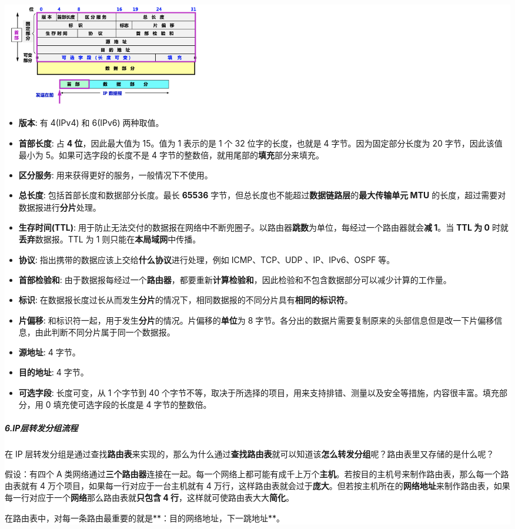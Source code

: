 <img src="assets/image-20220423162447479.png" alt="image-20220423162447479" style="zoom:33%;" />

-  **版本**: 有 4(IPv4) 和 6(IPv6) 两种取值。
-  **首部长度**: 占 **4 位**，因此最大值为 15。值为 1 表示的是 1 个 32 位字的长度，也就是 4 字节。因为固定部分长度为 20 字节，因此该值最小为 5。如果可选字段的长度不是 4 字节的整数倍，就用尾部的**填充**部分来填充。
-  **区分服务**: 用来获得更好的服务，一般情况下不使用。
-  **总长度**: 包括首部长度和数据部分长度。最长 **65536** 字节，但总长度也不能超过**数据链路层**的**最大传输单元 MTU** 的长度，超过需要对数据报进行**分片**处理。
-  **生存时间(TTL)**: 用于防止无法交付的数据报在网络中不断兜圈子。以路由器**跳数**为单位，每经过一个路由器就会**减 1**。当 **TTL 为 0** 时就**丢弃**数据报。TTL 为 1 则只能在**本局域网**中传播。
-  **协议**: 指出携带的数据应该上交给**什么协议**进行处理，例如 ICMP、TCP、UDP 、IP、IPv6、OSPF 等。
-  **首部检验和**: 由于数据报每经过一个**路由器**，都要重新**计算检验和**，因此检验和不包含数据部分可以减少计算的工作量。
-  **标识**: 在数据报长度过长从而发生**分片**的情况下，相同数据报的不同分片具有**相同的标识符**。
-  **片偏移**: 和标识符一起，用于发生**分片**的情况。片偏移的**单位**为 8 字节。各分出的数据片需要复制原来的头部信息但是改一下片偏移信息，由此判断不同分片属于同一个数据报。
-  **源地址**: 4 字节。
-  **目的地址**: 4 字节。

-  **可选字段**: 长度可变，从 1 个字节到 40 个字节不等，取决于所选择的项目，用来支持排错、测量以及安全等措施，内容很丰富。填充部分，用 0 填充使可选字段的长度是 4 字节的整数倍。

##### 6.IP层转发分组流程

在 IP 层转发分组是通过查找**路由表**来实现的，那么为什么通过**查找路由表**就可以知道该**怎么转发分组**呢？路由表里又存储的是什么呢？ 

假设：有四个 A 类网络通过**三个路由器**连接在一起。每一个网络上都可能有成千上万个**主机**。若按目的主机号来制作路由表，那么每一个路由表就有 4 万个项目，如果每一行对应于一台主机就有 4 万行，这样路由表就会过于**庞大**。但若按主机所在的**网络地址**来制作路由表，如果每一行对应于一个**网络**那么路由表就**只包含 4 行**，这样就可使路由表大大**简化**。

在路由表中，对每一条路由最重要的就是**：目的网络地址，下一跳地址**。
